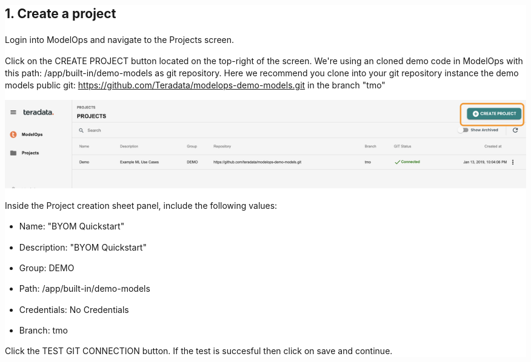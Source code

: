 ## 1. Create a project

Login into ModelOps and navigate to the Projects screen.

Click on the CREATE PROJECT button located on the top-right of the screen. We're using an cloned demo code in ModelOps with this path: /app/built-in/demo-models as git repository. Here we recommend you clone into your git repository instance the demo models public git: https://github.com/Teradata/modelops-demo-models.git in the branch "tmo"

![ModelOps projects screenshot](../modelops/images/projects.png)

Inside the Project creation sheet panel, include the following values:

* Name: "BYOM Quickstart"

* Description: "BYOM Quickstart"

* Group: DEMO

* Path: /app/built-in/demo-models

* Credentials: No Credentials

* Branch: tmo

Click the TEST GIT CONNECTION button. If the test is succesful then click on save and continue.
